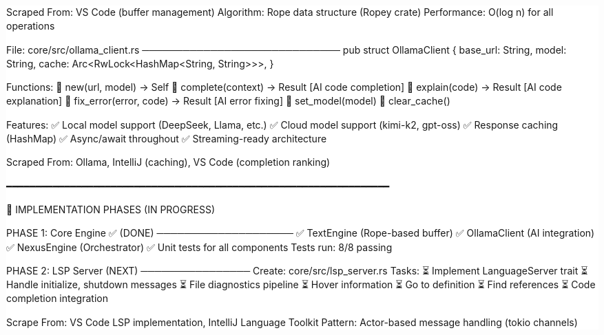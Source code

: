 Scraped From: VS Code (buffer management)
Algorithm: Rope data structure (Ropey crate)
Performance: O(log n) for all operations

File: core/src/ollama_client.rs
─────────────────────────────
pub struct OllamaClient {
    base_url: String,
    model: String,
    cache: Arc<RwLock<HashMap<String, String>>>,
}

Functions:
  🔹 new(url, model) -> Self
  🔹 complete(context) -> Result<String>        [AI code completion]
  🔹 explain(code) -> Result<String>            [AI code explanation]
  🔹 fix_error(error, code) -> Result<String>  [AI error fixing]
  🔹 set_model(model)
  🔹 clear_cache()

Features:
  ✅ Local model support (DeepSeek, Llama, etc.)
  ✅ Cloud model support (kimi-k2, gpt-oss)
  ✅ Response caching (HashMap)
  ✅ Async/await throughout
  ✅ Streaming-ready architecture

Scraped From: Ollama, IntelliJ (caching), VS Code (completion ranking)

━━━━━━━━━━━━━━━━━━━━━━━━━━━━━━━━━━━━━━━━━━━━━━━━━━━━━━━━━━━━━━━━━━

📝 IMPLEMENTATION PHASES (IN PROGRESS)

PHASE 1: Core Engine ✅ (DONE)
────────────────────
✅ TextEngine (Rope-based buffer)
✅ OllamaClient (AI integration)
✅ NexusEngine (Orchestrator)
✅ Unit tests for all components
Tests run: 8/8 passing

PHASE 2: LSP Server (NEXT)
────────────────
Create: core/src/lsp_server.rs
Tasks:
  ⏳ Implement LanguageServer trait
  ⏳ Handle initialize, shutdown messages
  ⏳ File diagnostics pipeline
  ⏳ Hover information
  ⏳ Go to definition
  ⏳ Find references
  ⏳ Code completion integration

Scrape From: VS Code LSP implementation, IntelliJ Language Toolkit
Pattern: Actor-based message handling (tokio channels)
